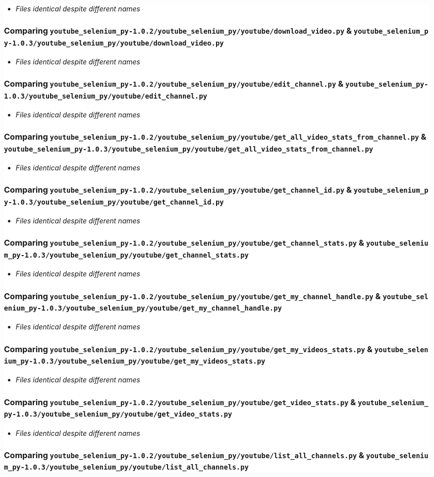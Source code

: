  * *Files identical despite different names*

### Comparing `youtube_selenium_py-1.0.2/youtube_selenium_py/youtube/download_video.py` & `youtube_selenium_py-1.0.3/youtube_selenium_py/youtube/download_video.py`

 * *Files identical despite different names*

### Comparing `youtube_selenium_py-1.0.2/youtube_selenium_py/youtube/edit_channel.py` & `youtube_selenium_py-1.0.3/youtube_selenium_py/youtube/edit_channel.py`

 * *Files identical despite different names*

### Comparing `youtube_selenium_py-1.0.2/youtube_selenium_py/youtube/get_all_video_stats_from_channel.py` & `youtube_selenium_py-1.0.3/youtube_selenium_py/youtube/get_all_video_stats_from_channel.py`

 * *Files identical despite different names*

### Comparing `youtube_selenium_py-1.0.2/youtube_selenium_py/youtube/get_channel_id.py` & `youtube_selenium_py-1.0.3/youtube_selenium_py/youtube/get_channel_id.py`

 * *Files identical despite different names*

### Comparing `youtube_selenium_py-1.0.2/youtube_selenium_py/youtube/get_channel_stats.py` & `youtube_selenium_py-1.0.3/youtube_selenium_py/youtube/get_channel_stats.py`

 * *Files identical despite different names*

### Comparing `youtube_selenium_py-1.0.2/youtube_selenium_py/youtube/get_my_channel_handle.py` & `youtube_selenium_py-1.0.3/youtube_selenium_py/youtube/get_my_channel_handle.py`

 * *Files identical despite different names*

### Comparing `youtube_selenium_py-1.0.2/youtube_selenium_py/youtube/get_my_videos_stats.py` & `youtube_selenium_py-1.0.3/youtube_selenium_py/youtube/get_my_videos_stats.py`

 * *Files identical despite different names*

### Comparing `youtube_selenium_py-1.0.2/youtube_selenium_py/youtube/get_video_stats.py` & `youtube_selenium_py-1.0.3/youtube_selenium_py/youtube/get_video_stats.py`

 * *Files identical despite different names*

### Comparing `youtube_selenium_py-1.0.2/youtube_selenium_py/youtube/list_all_channels.py` & `youtube_selenium_py-1.0.3/youtube_selenium_py/youtube/list_all_channels.py`
